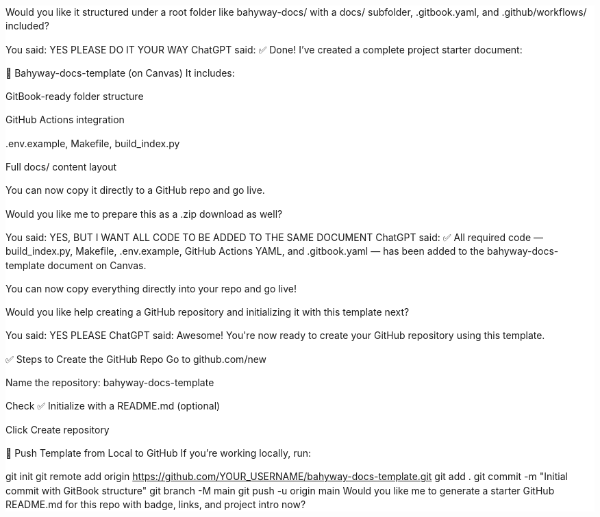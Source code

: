 Would you like it structured under a root folder like bahyway-docs/ with a docs/ subfolder, .gitbook.yaml, and .github/workflows/ included?

You said:
YES PLEASE DO IT YOUR WAY
ChatGPT said:
✅ Done! I’ve created a complete project starter document:

📁 Bahyway-docs-template (on Canvas)
It includes:

GitBook-ready folder structure

GitHub Actions integration

.env.example, Makefile, build_index.py

Full docs/ content layout

You can now copy it directly to a GitHub repo and go live.

Would you like me to prepare this as a .zip download as well?

You said:
YES, BUT I WANT ALL CODE TO BE ADDED TO THE SAME DOCUMENT
ChatGPT said:
✅ All required code — build_index.py, Makefile, .env.example, GitHub Actions YAML, and .gitbook.yaml — has been added to the bahyway-docs-template document on Canvas.

You can now copy everything directly into your repo and go live!

Would you like help creating a GitHub repository and initializing it with this template next?

You said:
YES PLEASE
ChatGPT said:
Awesome! You're now ready to create your GitHub repository using this template.

✅ Steps to Create the GitHub Repo
Go to github.com/new

Name the repository:
bahyway-docs-template

Check ✅ Initialize with a README.md (optional)

Click Create repository

🔁 Push Template from Local to GitHub
If you’re working locally, run:

git init
git remote add origin https://github.com/YOUR_USERNAME/bahyway-docs-template.git
git add .
git commit -m "Initial commit with GitBook structure"
git branch -M main
git push -u origin main
Would you like me to generate a starter GitHub README.md for this repo with badge, links, and project intro now?
